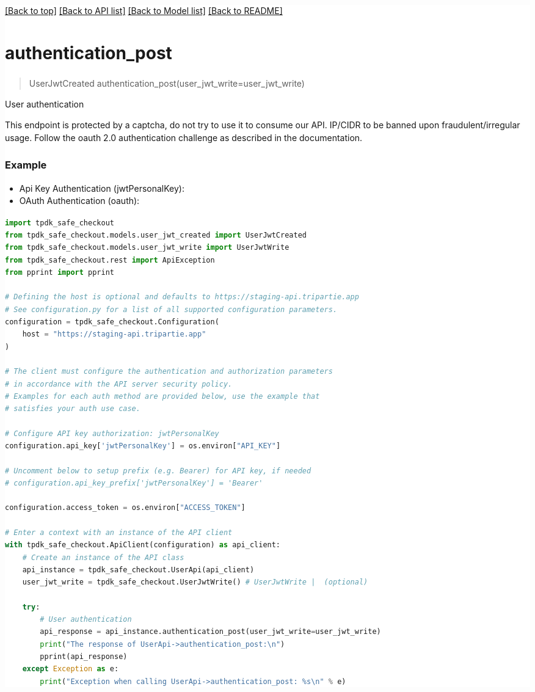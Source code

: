 [[Back to top]](#) [[Back to API list]](../README.md#documentation-for-api-endpoints) [[Back to Model list]](../README.md#documentation-for-models) [[Back to README]](../README.md)

# **authentication_post**
> UserJwtCreated authentication_post(user_jwt_write=user_jwt_write)

User authentication

This endpoint is protected by a captcha, do not try to use it to consume our API. IP/CIDR to be banned upon fraudulent/irregular usage. Follow the oauth 2.0 authentication challenge as described in the documentation.

### Example

* Api Key Authentication (jwtPersonalKey):
* OAuth Authentication (oauth):

```python
import tpdk_safe_checkout
from tpdk_safe_checkout.models.user_jwt_created import UserJwtCreated
from tpdk_safe_checkout.models.user_jwt_write import UserJwtWrite
from tpdk_safe_checkout.rest import ApiException
from pprint import pprint

# Defining the host is optional and defaults to https://staging-api.tripartie.app
# See configuration.py for a list of all supported configuration parameters.
configuration = tpdk_safe_checkout.Configuration(
    host = "https://staging-api.tripartie.app"
)

# The client must configure the authentication and authorization parameters
# in accordance with the API server security policy.
# Examples for each auth method are provided below, use the example that
# satisfies your auth use case.

# Configure API key authorization: jwtPersonalKey
configuration.api_key['jwtPersonalKey'] = os.environ["API_KEY"]

# Uncomment below to setup prefix (e.g. Bearer) for API key, if needed
# configuration.api_key_prefix['jwtPersonalKey'] = 'Bearer'

configuration.access_token = os.environ["ACCESS_TOKEN"]

# Enter a context with an instance of the API client
with tpdk_safe_checkout.ApiClient(configuration) as api_client:
    # Create an instance of the API class
    api_instance = tpdk_safe_checkout.UserApi(api_client)
    user_jwt_write = tpdk_safe_checkout.UserJwtWrite() # UserJwtWrite |  (optional)

    try:
        # User authentication
        api_response = api_instance.authentication_post(user_jwt_write=user_jwt_write)
        print("The response of UserApi->authentication_post:\n")
        pprint(api_response)
    except Exception as e:
        print("Exception when calling UserApi->authentication_post: %s\n" % e)
```
